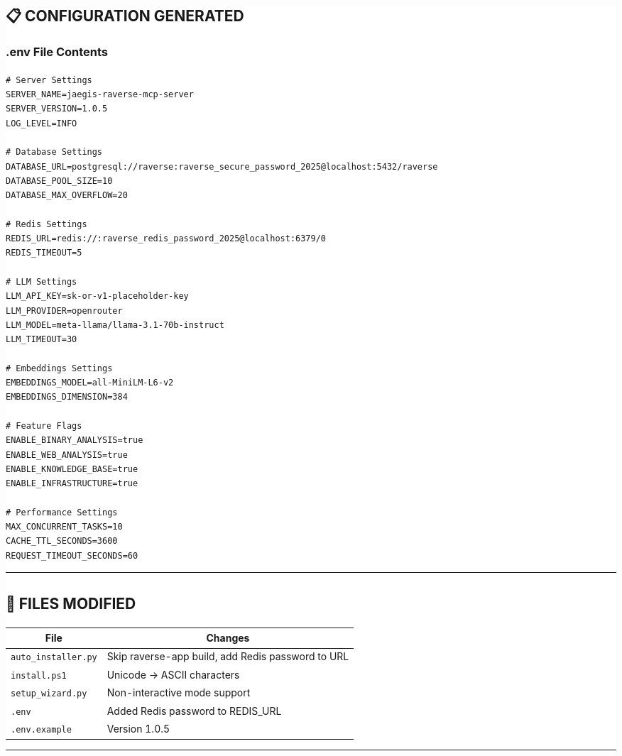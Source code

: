 ## 📋 **CONFIGURATION GENERATED**

### .env File Contents

```env
# Server Settings
SERVER_NAME=jaegis-raverse-mcp-server
SERVER_VERSION=1.0.5
LOG_LEVEL=INFO

# Database Settings
DATABASE_URL=postgresql://raverse:raverse_secure_password_2025@localhost:5432/raverse
DATABASE_POOL_SIZE=10
DATABASE_MAX_OVERFLOW=20

# Redis Settings
REDIS_URL=redis://:raverse_redis_password_2025@localhost:6379/0
REDIS_TIMEOUT=5

# LLM Settings
LLM_API_KEY=sk-or-v1-placeholder-key
LLM_PROVIDER=openrouter
LLM_MODEL=meta-llama/llama-3.1-70b-instruct
LLM_TIMEOUT=30

# Embeddings Settings
EMBEDDINGS_MODEL=all-MiniLM-L6-v2
EMBEDDINGS_DIMENSION=384

# Feature Flags
ENABLE_BINARY_ANALYSIS=true
ENABLE_WEB_ANALYSIS=true
ENABLE_KNOWLEDGE_BASE=true
ENABLE_INFRASTRUCTURE=true

# Performance Settings
MAX_CONCURRENT_TASKS=10
CACHE_TTL_SECONDS=3600
REQUEST_TIMEOUT_SECONDS=60
```

---

## 🔧 **FILES MODIFIED**

| File | Changes |
|------|---------|
| `auto_installer.py` | Skip raverse-app build, add Redis password to URL |
| `install.ps1` | Unicode → ASCII characters |
| `setup_wizard.py` | Non-interactive mode support |
| `.env` | Added Redis password to REDIS_URL |
| `.env.example` | Version 1.0.5 |

---